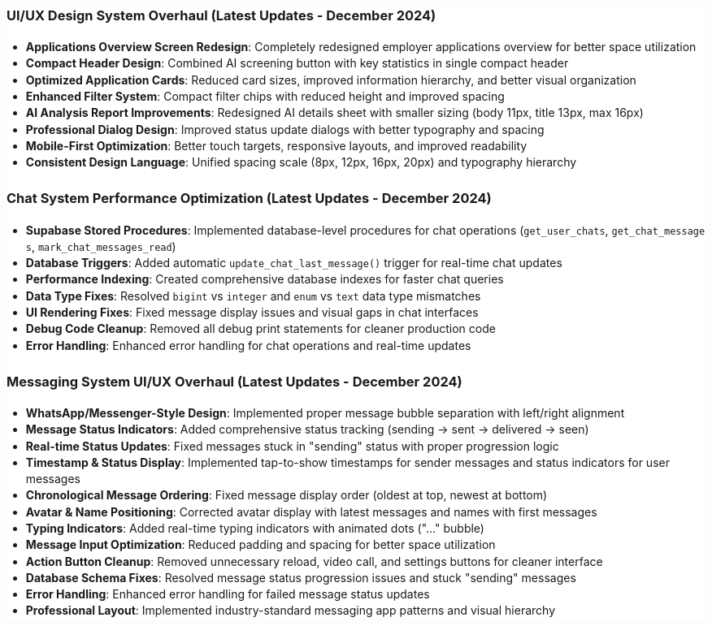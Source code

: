 ### **UI/UX Design System Overhaul** (Latest Updates - December 2024)
- **Applications Overview Screen Redesign**: Completely redesigned employer applications overview for better space utilization
- **Compact Header Design**: Combined AI screening button with key statistics in single compact header
- **Optimized Application Cards**: Reduced card sizes, improved information hierarchy, and better visual organization
- **Enhanced Filter System**: Compact filter chips with reduced height and improved spacing
- **AI Analysis Report Improvements**: Redesigned AI details sheet with smaller sizing (body 11px, title 13px, max 16px)
- **Professional Dialog Design**: Improved status update dialogs with better typography and spacing
- **Mobile-First Optimization**: Better touch targets, responsive layouts, and improved readability
- **Consistent Design Language**: Unified spacing scale (8px, 12px, 16px, 20px) and typography hierarchy

### **Chat System Performance Optimization** (Latest Updates - December 2024)
- **Supabase Stored Procedures**: Implemented database-level procedures for chat operations (`get_user_chats`, `get_chat_messages`, `mark_chat_messages_read`)
- **Database Triggers**: Added automatic `update_chat_last_message()` trigger for real-time chat updates
- **Performance Indexing**: Created comprehensive database indexes for faster chat queries
- **Data Type Fixes**: Resolved `bigint` vs `integer` and `enum` vs `text` data type mismatches
- **UI Rendering Fixes**: Fixed message display issues and visual gaps in chat interfaces
- **Debug Code Cleanup**: Removed all debug print statements for cleaner production code
- **Error Handling**: Enhanced error handling for chat operations and real-time updates

### **Messaging System UI/UX Overhaul** (Latest Updates - December 2024)
- **WhatsApp/Messenger-Style Design**: Implemented proper message bubble separation with left/right alignment
- **Message Status Indicators**: Added comprehensive status tracking (sending → sent → delivered → seen)
- **Real-time Status Updates**: Fixed messages stuck in "sending" status with proper progression logic
- **Timestamp & Status Display**: Implemented tap-to-show timestamps for sender messages and status indicators for user messages
- **Chronological Message Ordering**: Fixed message display order (oldest at top, newest at bottom)
- **Avatar & Name Positioning**: Corrected avatar display with latest messages and names with first messages
- **Typing Indicators**: Added real-time typing indicators with animated dots ("..." bubble)
- **Message Input Optimization**: Reduced padding and spacing for better space utilization
- **Action Button Cleanup**: Removed unnecessary reload, video call, and settings buttons for cleaner interface
- **Database Schema Fixes**: Resolved message status progression issues and stuck "sending" messages
- **Error Handling**: Enhanced error handling for failed message status updates
- **Professional Layout**: Implemented industry-standard messaging app patterns and visual hierarchy
